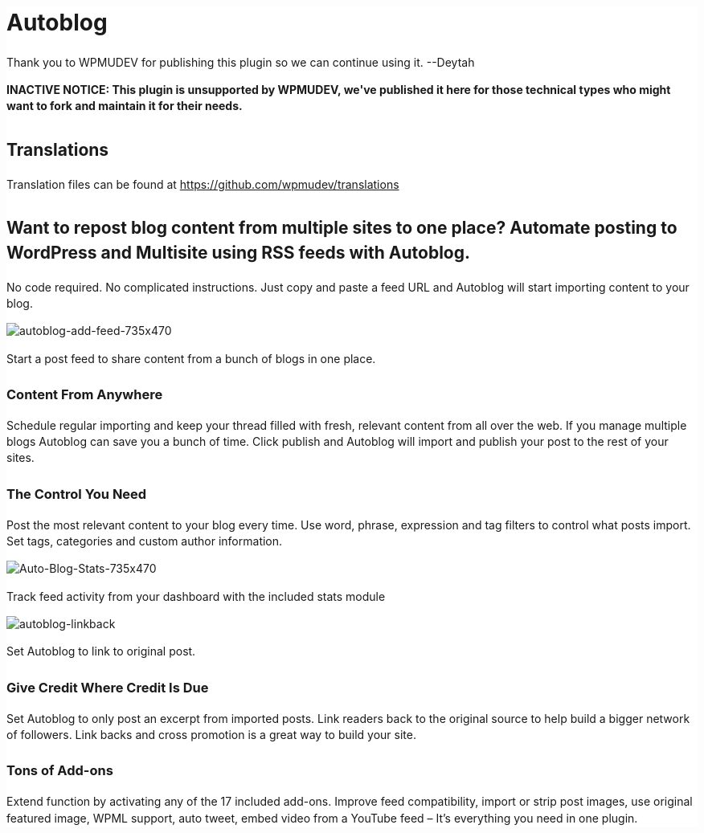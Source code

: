 # Autoblog

Thank you to WPMUDEV for publishing this plugin so we can continue using it. --Deytah

**INACTIVE NOTICE: This plugin is unsupported by WPMUDEV, we've published it here for those technical types who might want to fork and maintain it for their needs.**

## Translations

Translation files can be found at https://github.com/wpmudev/translations

## Want to repost blog content from multiple sites to one place? Automate posting to WordPress and Multisite using RSS feeds with Autoblog.

No code required. No complicated instructions. Just copy and paste a feed URL and Autoblog will start importing content to your blog. 

![autoblog-add-feed-735x470](https://premium.wpmudev.org/wp-content/uploads/2009/08/autoblog-add-feed-735x470.jpg)

 Start a post feed to share content from a bunch of blogs in one place.

### Content From Anywhere

Schedule regular importing and keep your thread filled with fresh, relevant content from all over the web. If you manage multiple blogs Autoblog can save you a bunch of time. Click publish and Autoblog will import and publish your post to the rest of your sites.

### The Control You Need

Post the most relevant content to your blog every time. Use word, phrase, expression and tag filters to control what posts import. Set tags, categories and custom author information.

![Auto-Blog-Stats-735x470](https://premium.wpmudev.org/wp-content/uploads/2009/08/Auto-Blog-Stats-735x470.jpg)

 Track feed activity from your dashboard with the included stats module

 

![autoblog-linkback](https://premium.wpmudev.org/wp-content/uploads/2009/08/autoblog-linkback.jpg)

 Set Autoblog to link to original post.

### Give Credit Where Credit Is Due

Set Autoblog to only post an excerpt from imported posts. Link readers back to the original source to help build a bigger network of followers. Link backs and cross promotion is a great way to build your site.

### Tons of Add-ons

Extend function by activating any of the 17 included add-ons. Improve feed compatibility, import or strip post images, use original featured image, WPML support, auto tweet, embed video from a YouTube feed – It’s everything you need in one plugin.
